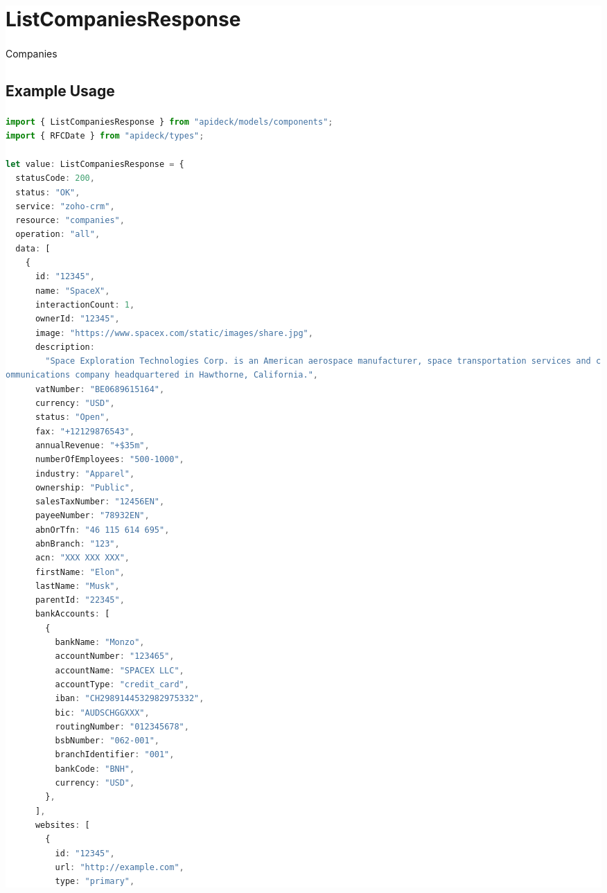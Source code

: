 # ListCompaniesResponse

Companies

## Example Usage

```typescript
import { ListCompaniesResponse } from "apideck/models/components";
import { RFCDate } from "apideck/types";

let value: ListCompaniesResponse = {
  statusCode: 200,
  status: "OK",
  service: "zoho-crm",
  resource: "companies",
  operation: "all",
  data: [
    {
      id: "12345",
      name: "SpaceX",
      interactionCount: 1,
      ownerId: "12345",
      image: "https://www.spacex.com/static/images/share.jpg",
      description:
        "Space Exploration Technologies Corp. is an American aerospace manufacturer, space transportation services and communications company headquartered in Hawthorne, California.",
      vatNumber: "BE0689615164",
      currency: "USD",
      status: "Open",
      fax: "+12129876543",
      annualRevenue: "+$35m",
      numberOfEmployees: "500-1000",
      industry: "Apparel",
      ownership: "Public",
      salesTaxNumber: "12456EN",
      payeeNumber: "78932EN",
      abnOrTfn: "46 115 614 695",
      abnBranch: "123",
      acn: "XXX XXX XXX",
      firstName: "Elon",
      lastName: "Musk",
      parentId: "22345",
      bankAccounts: [
        {
          bankName: "Monzo",
          accountNumber: "123465",
          accountName: "SPACEX LLC",
          accountType: "credit_card",
          iban: "CH2989144532982975332",
          bic: "AUDSCHGGXXX",
          routingNumber: "012345678",
          bsbNumber: "062-001",
          branchIdentifier: "001",
          bankCode: "BNH",
          currency: "USD",
        },
      ],
      websites: [
        {
          id: "12345",
          url: "http://example.com",
          type: "primary",
```